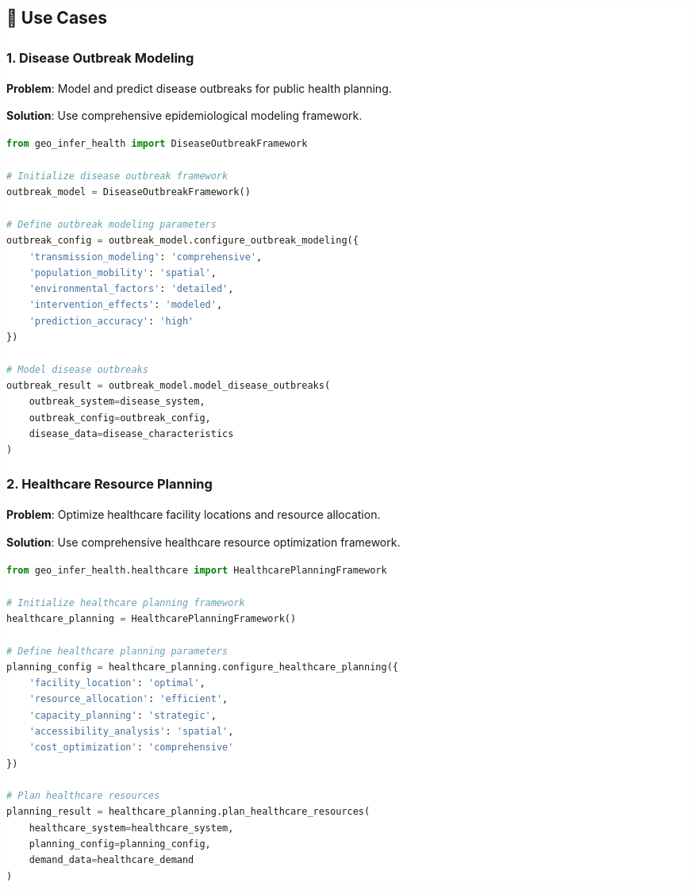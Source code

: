 ## 🎯 Use Cases

### 1. Disease Outbreak Modeling

**Problem**: Model and predict disease outbreaks for public health planning.

**Solution**: Use comprehensive epidemiological modeling framework.

```python
from geo_infer_health import DiseaseOutbreakFramework

# Initialize disease outbreak framework
outbreak_model = DiseaseOutbreakFramework()

# Define outbreak modeling parameters
outbreak_config = outbreak_model.configure_outbreak_modeling({
    'transmission_modeling': 'comprehensive',
    'population_mobility': 'spatial',
    'environmental_factors': 'detailed',
    'intervention_effects': 'modeled',
    'prediction_accuracy': 'high'
})

# Model disease outbreaks
outbreak_result = outbreak_model.model_disease_outbreaks(
    outbreak_system=disease_system,
    outbreak_config=outbreak_config,
    disease_data=disease_characteristics
)
```

### 2. Healthcare Resource Planning

**Problem**: Optimize healthcare facility locations and resource allocation.

**Solution**: Use comprehensive healthcare resource optimization framework.

```python
from geo_infer_health.healthcare import HealthcarePlanningFramework

# Initialize healthcare planning framework
healthcare_planning = HealthcarePlanningFramework()

# Define healthcare planning parameters
planning_config = healthcare_planning.configure_healthcare_planning({
    'facility_location': 'optimal',
    'resource_allocation': 'efficient',
    'capacity_planning': 'strategic',
    'accessibility_analysis': 'spatial',
    'cost_optimization': 'comprehensive'
})

# Plan healthcare resources
planning_result = healthcare_planning.plan_healthcare_resources(
    healthcare_system=healthcare_system,
    planning_config=planning_config,
    demand_data=healthcare_demand
)
```
